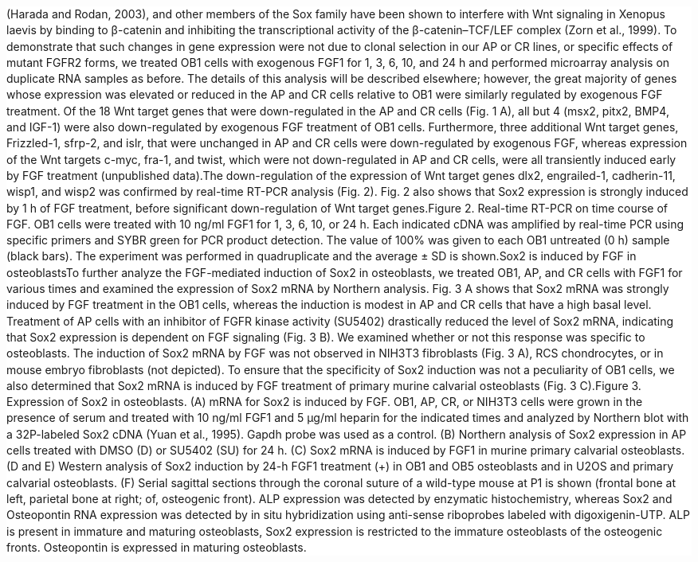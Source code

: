 (Harada and Rodan, 2003), and other members of the Sox family have been shown to interfere with Wnt signaling in Xenopus laevis by binding to β-catenin and inhibiting the transcriptional activity of the β-catenin–TCF/LEF complex (Zorn et al., 1999). To demonstrate that such changes in gene expression were not due to clonal selection in our AP or CR lines, or specific effects of mutant FGFR2 forms, we treated OB1 cells with exogenous FGF1 for 1, 3, 6, 10, and 24 h and performed microarray analysis on duplicate RNA samples as before. The details of this analysis will be described elsewhere; however, the great majority of genes whose expression was elevated or reduced in the AP and CR cells relative to OB1 were similarly regulated by exogenous FGF treatment. Of the 18 Wnt target genes that were down-regulated in the AP and CR cells (Fig. 1 A), all but 4 (msx2, pitx2, BMP4, and IGF-1) were also down-regulated by exogenous FGF treatment of OB1 cells. Furthermore, three additional Wnt target genes, Frizzled-1, sfrp-2, and islr, that were unchanged in AP and CR cells were down-regulated by exogenous FGF, whereas expression of the Wnt targets c-myc, fra-1, and twist, which were not down-regulated in AP and CR cells, were all transiently induced early by FGF treatment (unpublished data).The down-regulation of the expression of Wnt target genes dlx2, engrailed-1, cadherin-11, wisp1, and wisp2 was confirmed by real-time RT-PCR analysis (Fig. 2). Fig. 2 also shows that Sox2 expression is strongly induced by 1 h of FGF treatment, before significant down-regulation of Wnt target genes.Figure 2.
Real-time RT-PCR on time course of FGF. OB1 cells were treated with 10 ng/ml FGF1 for 1, 3, 6, 10, or 24 h. Each indicated cDNA was amplified by real-time PCR using specific primers and SYBR green for PCR product detection. The value of 100% was given to each OB1 untreated (0 h) sample (black bars). The experiment was performed in quadruplicate and the average ± SD is shown.Sox2 is induced by FGF in osteoblastsTo further analyze the FGF-mediated induction of Sox2 in osteoblasts, we treated OB1, AP, and CR cells with FGF1 for various times and examined the expression of Sox2 mRNA by Northern analysis. Fig. 3 A shows that Sox2 mRNA was strongly induced by FGF treatment in the OB1 cells, whereas the induction is modest in AP and CR cells that have a high basal level. Treatment of AP cells with an inhibitor of FGFR kinase activity (SU5402) drastically reduced the level of Sox2 mRNA, indicating that Sox2 expression is dependent on FGF signaling (Fig. 3 B). We examined whether or not this response was specific to osteoblasts. The induction of Sox2 mRNA by FGF was not observed in NIH3T3 fibroblasts (Fig. 3 A), RCS chondrocytes, or in mouse embryo fibroblasts (not depicted). To ensure that the specificity of Sox2 induction was not a peculiarity of OB1 cells, we also determined that Sox2 mRNA is induced by FGF treatment of primary murine calvarial osteoblasts (Fig. 3 C).Figure 3.
Expression of Sox2 in osteoblasts. (A) mRNA for Sox2 is induced by FGF. OB1, AP, CR, or NIH3T3 cells were grown in the presence of serum and treated with 10 ng/ml FGF1 and 5 μg/ml heparin for the indicated times and analyzed by Northern blot with a 32P-labeled Sox2 cDNA (Yuan et al., 1995). Gapdh probe was used as a control. (B) Northern analysis of Sox2 expression in AP cells treated with DMSO (D) or SU5402 (SU) for 24 h. (C) Sox2 mRNA is induced by FGF1 in murine primary calvarial osteoblasts. (D and E) Western analysis of Sox2 induction by 24-h FGF1 treatment (+) in OB1 and OB5 osteoblasts and in U2OS and primary calvarial osteoblasts. (F) Serial sagittal sections through the coronal suture of a wild-type mouse at P1 is shown (frontal bone at left, parietal bone at right; of, osteogenic front). ALP expression was detected by enzymatic histochemistry, whereas Sox2 and Osteopontin RNA expression was detected by in situ hybridization using anti-sense riboprobes labeled with digoxigenin-UTP. ALP is present in immature and maturing osteoblasts, Sox2 expression is restricted to the immature osteoblasts of the osteogenic fronts. Osteopontin is expressed in maturing osteoblasts.